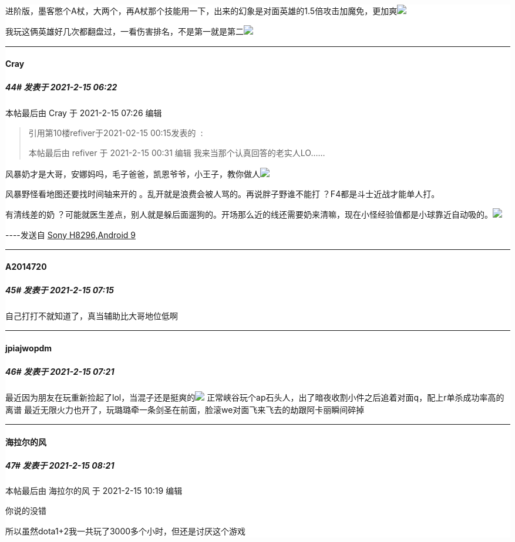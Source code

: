 进阶版，墨客憋个A杖，大两个，再A杖那个技能用一下，出来的幻象是对面英雄的1.5倍攻击加魔免，更加爽<img src="https://static.saraba1st.com/image/smiley/face2017/002.png" referrerpolicy="no-referrer">

我玩这俩英雄好几次都翻盘过，一看伤害排名，不是第一就是第二<img src="https://static.saraba1st.com/image/smiley/face2017/067.png" referrerpolicy="no-referrer">


-----

####  Cray  
##### 44#       发表于 2021-2-15 06:22


 本帖最后由 Cray 于 2021-2-15 07:26 编辑 
<blockquote>引用第10楼refiver于2021-02-15 00:15发表的  :

本帖最后由 refiver 于 2021-2-15 00:31 编辑 我来当那个认真回答的老实人LO......</blockquote>风暴奶才是大哥，安娜妈吗，毛子爸爸，凯恩爷爷，小王子，教你做人<img src="https://static.saraba1st.com/image/smiley/face2017/070.png" referrerpolicy="no-referrer">


风暴野怪看地图还要找时间轴来开的 。乱开就是浪费会被人骂的。再说胖子野谁不能打 ？F4都是斗士近战才能单人打。


有清线差的奶 ？可能就医生差点，别人就是躲后面遛狗的。开场那么近的线还需要奶来清嘛，现在小怪经验值都是小球靠近自动吸的。<img src="https://static.saraba1st.com/image/smiley/face2017/067.png" referrerpolicy="no-referrer">


----发送自 [Sony H8296,Android 9](http://stage1.5j4m.com/?1.37)


-----

####  A2014720  
##### 45#       发表于 2021-2-15 07:15


自己打打不就知道了，真当辅助比大哥地位低啊


-----

####  jpiajwopdm  
##### 46#       发表于 2021-2-15 07:21


最近因为朋友在玩重新捡起了lol，当混子还是挺爽的<img src="https://static.saraba1st.com/image/smiley/face2017/037.png" referrerpolicy="no-referrer">
正常峡谷玩个ap石头人，出了暗夜收割小件之后追着对面q，配上r单杀成功率高的离谱
最近无限火力也开了，玩璐璐牵一条剑圣在前面，脸滚we对面飞来飞去的劫跟阿卡丽瞬间碎掉


-----

####  海拉尔的风  
##### 47#       发表于 2021-2-15 08:21


 本帖最后由 海拉尔的风 于 2021-2-15 10:19 编辑 

你说的没错

所以虽然dota1+2我一共玩了3000多个小时，但还是讨厌这个游戏
